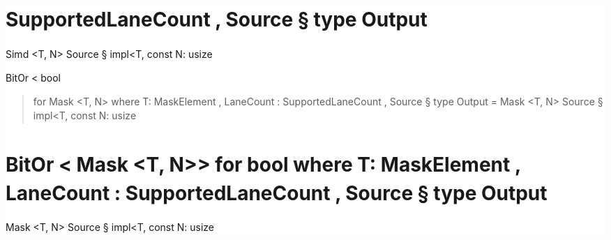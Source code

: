 SupportedLaneCount
,
Source
§
type
Output
=
Simd
<T, N>
Source
§
impl<T, const N:
usize
>
BitOr
<
bool
> for
Mask
<T, N>
where
    T:
MaskElement
,
LaneCount
<N>:
SupportedLaneCount
,
Source
§
type
Output
=
Mask
<T, N>
Source
§
impl<T, const N:
usize
>
BitOr
<
Mask
<T, N>> for
bool
where
    T:
MaskElement
,
LaneCount
<N>:
SupportedLaneCount
,
Source
§
type
Output
=
Mask
<T, N>
Source
§
impl<T, const N:
usize